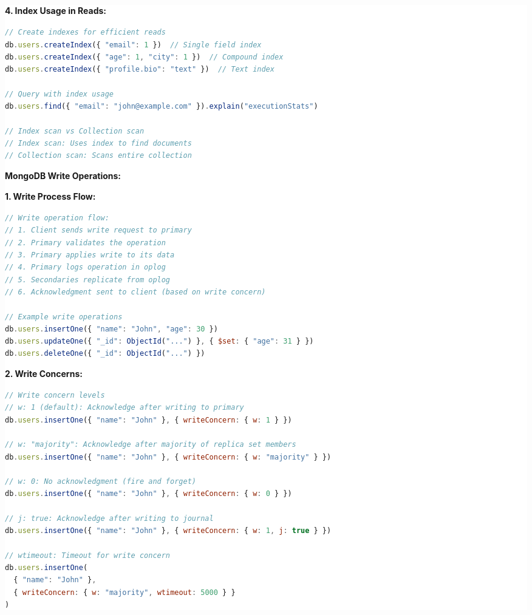 **4. Index Usage in Reads:**
```javascript
// Create indexes for efficient reads
db.users.createIndex({ "email": 1 })  // Single field index
db.users.createIndex({ "age": 1, "city": 1 })  // Compound index
db.users.createIndex({ "profile.bio": "text" })  // Text index

// Query with index usage
db.users.find({ "email": "john@example.com" }).explain("executionStats")

// Index scan vs Collection scan
// Index scan: Uses index to find documents
// Collection scan: Scans entire collection
```

**MongoDB Write Operations:**

**1. Write Process Flow:**
```javascript
// Write operation flow:
// 1. Client sends write request to primary
// 2. Primary validates the operation
// 3. Primary applies write to its data
// 4. Primary logs operation in oplog
// 5. Secondaries replicate from oplog
// 6. Acknowledgment sent to client (based on write concern)

// Example write operations
db.users.insertOne({ "name": "John", "age": 30 })
db.users.updateOne({ "_id": ObjectId("...") }, { $set: { "age": 31 } })
db.users.deleteOne({ "_id": ObjectId("...") })
```

**2. Write Concerns:**
```javascript
// Write concern levels
// w: 1 (default): Acknowledge after writing to primary
db.users.insertOne({ "name": "John" }, { writeConcern: { w: 1 } })

// w: "majority": Acknowledge after majority of replica set members
db.users.insertOne({ "name": "John" }, { writeConcern: { w: "majority" } })

// w: 0: No acknowledgment (fire and forget)
db.users.insertOne({ "name": "John" }, { writeConcern: { w: 0 } })

// j: true: Acknowledge after writing to journal
db.users.insertOne({ "name": "John" }, { writeConcern: { w: 1, j: true } })

// wtimeout: Timeout for write concern
db.users.insertOne(
  { "name": "John" }, 
  { writeConcern: { w: "majority", wtimeout: 5000 } }
)
```
